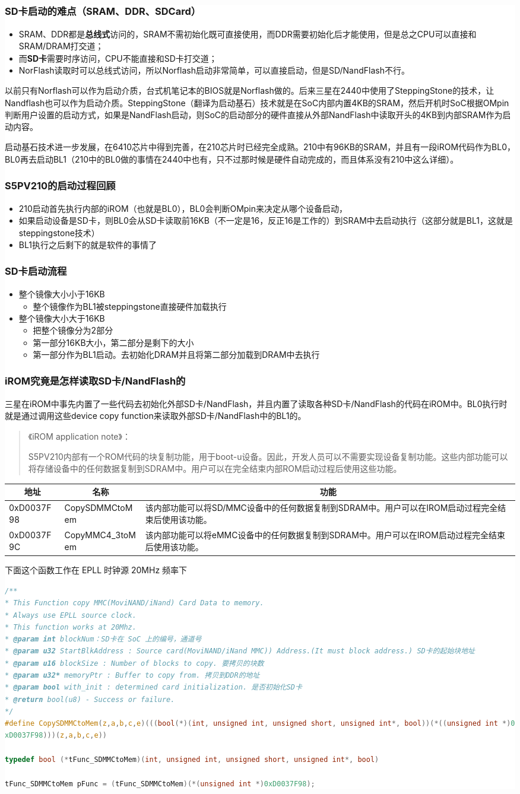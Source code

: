 ### SD卡启动的难点（SRAM、DDR、SDCard）

- SRAM、DDR都是**总线式**访问的，SRAM不需初始化既可直接使用，而DDR需要初始化后才能使用，但是总之CPU可以直接和SRAM/DRAM打交道；
- 而**SD卡**需要时序访问，CPU不能直接和SD卡打交道；
- NorFlash读取时可以总线式访问，所以Norflash启动非常简单，可以直接启动，但是SD/NandFlash不行。

以前只有Norflash可以作为启动介质，台式机笔记本的BIOS就是Norflash做的。后来三星在2440中使用了SteppingStone的技术，让Nandflash也可以作为启动介质。SteppingStone（翻译为启动基石）技术就是在SoC内部内置4KB的SRAM，然后开机时SoC根据OMpin判断用户设置的启动方式，如果是NandFlash启动，则SoC的启动部分的硬件直接从外部NandFlash中读取开头的4KB到内部SRAM作为启动内容。

启动基石技术进一步发展，在6410芯片中得到完善，在210芯片时已经完全成熟。210中有96KB的SRAM，并且有一段iROM代码作为BL0，BL0再去启动BL1（210中的BL0做的事情在2440中也有，只不过那时候是硬件自动完成的，而且体系没有210中这么详细）。

### S5PV210的启动过程回顾

- 210启动首先执行内部的iROM（也就是BL0），BL0会判断OMpin来决定从哪个设备启动，
- 如果启动设备是SD卡，则BL0会从SD卡读取前16KB（不一定是16，反正16是工作的）到SRAM中去启动执行（这部分就是BL1，这就是steppingstone技术）
- BL1执行之后剩下的就是软件的事情了

### SD卡启动流程

- 整个镜像大小小于16KB
  - 整个镜像作为BL1被steppingstone直接硬件加载执行
- 整个镜像大小大于16KB
  - 把整个镜像分为2部分
  - 第一部分16KB大小，第二部分是剩下的大小
  - 第一部分作为BL1启动。去初始化DRAM并且将第二部分加载到DRAM中去执行

### iROM究竟是怎样读取SD卡/NandFlash的

三星在iROM中事先内置了一些代码去初始化外部SD卡/NandFlash，并且内置了读取各种SD卡/NandFlash的代码在iROM中。BL0执行时就是通过调用这些device copy function来读取外部SD卡/NandFlash中的BL1的。

> 《iROM application note》：
>
> S5PV210内部有一个ROM代码的块复制功能，用于boot-u设备。因此，开发人员可以不需要实现设备复制功能。这些内部功能可以将存储设备中的任何数据复制到SDRAM中。用户可以在完全结束内部ROM启动过程后使用这些功能。

| 地址       | 名称            | 功能                                                         |
| ---------- | --------------- | ------------------------------------------------------------ |
| 0xD0037F98 | CopySDMMCtoMem  | 该内部功能可以将SD/MMC设备中的任何数据复制到SDRAM中。用户可以在IROM启动过程完全结束后使用该功能。 |
| 0xD0037F9C | CopyMMC4_3toMem | 该内部功能可以将eMMC设备中的任何数据复制到SDRAM中。用户可以在IROM启动过程完全结束后使用该功能。 |

下面这个函数工作在 EPLL 时钟源 20MHz 频率下	

```c
/**
* This Function copy MMC(MoviNAND/iNand) Card Data to memory.
* Always use EPLL source clock.
* This function works at 20Mhz.
* @param int blockNum：SD卡在 SoC 上的编号，通道号
* @param u32 StartBlkAddress : Source card(MoviNAND/iNand MMC)) Address.(It must block address.) SD卡的起始块地址
* @param u16 blockSize : Number of blocks to copy. 要拷贝的块数
* @param u32* memoryPtr : Buffer to copy from. 拷贝到DDR的地址
* @param bool with_init : determined card initialization. 是否初始化SD卡
* @return bool(u8) - Success or failure.
*/
#define CopySDMMCtoMem(z,a,b,c,e)(((bool(*)(int, unsigned int, unsigned short, unsigned int*, bool))(*((unsigned int *)0xD0037F98)))(z,a,b,c,e))

typedef bool (*tFunc_SDMMCtoMem)(int, unsigned int, unsigned short, unsigned int*, bool)

tFunc_SDMMCtoMem pFunc = (tFunc_SDMMCtoMem)(*(unsigned int *)0xD0037F98);
```
